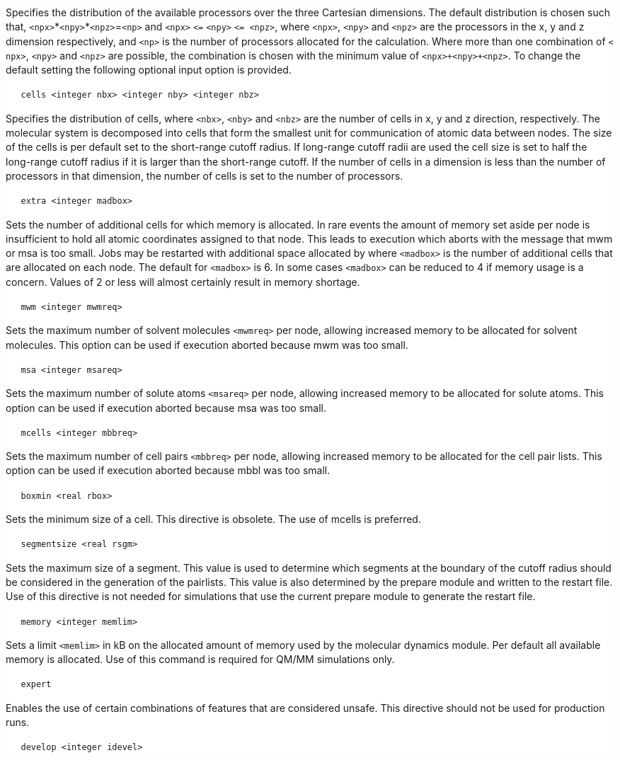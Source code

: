 Specifies the distribution of the available processors over the three Cartesian dimensions. The default distribution is chosen such that, `<npx>`\*`<npy>`\*`<npz>`=`<np>` and `<npx>` `<=` `<npy>` `<= <npz>`, where `<npx>`, `<npy>` and `<npz>` are the processors in the x, y and z dimension respectively, and `<np>` is the number of processors allocated for the calculation. Where more than one combination of `<npx>`, `<npy>` and `<npz>` are possible, the combination is chosen with the minimum value of `<npx>+<npy>+<npz>`. To change the default setting the following optional input option is provided.
```
   cells <integer nbx> <integer nby> <integer nbz>
```
Specifies the distribution of cells, where `<nbx>`, `<nby>` and `<nbz>` are the number of cells in x, y and z direction, respectively. The molecular system is decomposed into cells that form the smallest unit for communication of atomic data between nodes. The size of the cells is per default set to the short-range cutoff radius. If long-range cutoff radii are used the cell size is set to half the long-range cutoff radius if it is larger than the short-range cutoff. If the number of cells in a dimension is less than the number of processors in that dimension, the number of cells is set to the number of processors.
```
   extra <integer madbox>
```
Sets the number of additional cells for which memory is allocated. In rare events the amount of memory set aside per node is insufficient to hold all atomic coordinates assigned to that node. This leads to execution which aborts with the message that mwm or msa is too small. Jobs may be restarted with additional space allocated by where `<madbox>` is the number of additional cells that are allocated on each node. The default for `<madbox>` is 6. In some cases `<madbox>` can be reduced to 4 if memory usage is a concern. Values of 2 or less will almost certainly result in memory shortage.
```
   mwm <integer mwmreq>
```
Sets the maximum number of solvent molecules `<mwmreq>` per node, allowing increased memory to be allocated for solvent molecules. This option can be used if execution aborted because mwm was too small.
```
   msa <integer msareq>
```
Sets the maximum number of solute atoms `<msareq>` per node, allowing increased memory to be allocated for solute atoms. This option can be used if execution aborted because msa was too small.
```
   mcells <integer mbbreq>
```
Sets the maximum number of cell pairs `<mbbreq>` per node, allowing increased memory to be allocated for the cell pair lists. This option can be used if execution aborted because mbbl was too small.
```
   boxmin <real rbox>
```
Sets the minimum size of a cell. This directive is obsolete. The use of mcells is preferred.
```
   segmentsize <real rsgm>
```
Sets the maximum size of a segment. This value is used to determine which segments at the boundary of the cutoff radius should be considered in the generation of the pairlists. This value is also determined by the prepare module and written to the restart file. Use of this directive is not needed for simulations that use the current prepare module to generate the restart file.
```
   memory <integer memlim>
```
Sets a limit `<memlim>` in kB on the allocated amount of memory used by the molecular dynamics module. Per default all available memory is allocated. Use of this command is required for QM/MM simulations only.
```
   expert
```
Enables the use of certain combinations of features that are considered unsafe. This directive should not be used for production runs.
```
   develop <integer idevel>
```